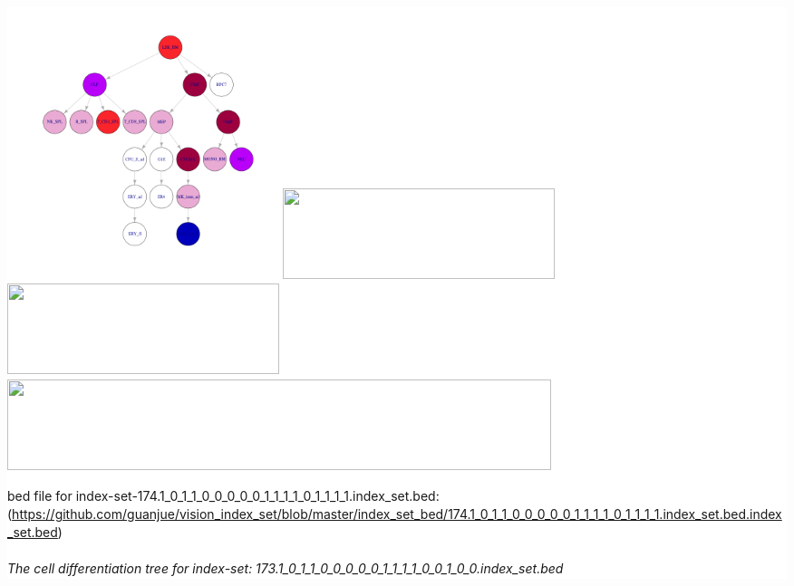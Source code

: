 <img src="https://github.com/guanjue/vision_index_set/blob/master/fun_tree/174.ideas_list.txt1_0_1_1_0_0_0_0_0_1_1_1_1_0_1_1_1_1.tree.png" width="300"/> 
<img src="https://github.com/guanjue/vision_index_set/blob/master/signal_violin/174.1_0_1_1_0_0_0_0_0_1_1_1_1_0_1_1_1_1.index_set.bed.violin.png" height="100" width="300"/> <img src="https://github.com/guanjue/vision_index_set/blob/master/fun_bar/174.1_0_1_1_0_0_0_0_0_1_1_1_1_0_1_1_1_1.index_set.bed.bar.png" height="100" width="300"/> 
<img src="https://github.com/guanjue/vision_index_set/blob/master/index_set_go_dist/174.1_0_1_1_0_0_0_0_0_1_1_1_1_0_1_1_1_1.index_set.bed.index_set.bed.dist.pdf" height="100" width="600"/> 

bed file for index-set-174.1_0_1_1_0_0_0_0_0_1_1_1_1_0_1_1_1_1.index_set.bed: (https://github.com/guanjue/vision_index_set/blob/master/index_set_bed/174.1_0_1_1_0_0_0_0_0_1_1_1_1_0_1_1_1_1.index_set.bed.index_set.bed)

###### The cell differentiation tree for index-set: 173.1_0_1_1_0_0_0_0_0_1_1_1_1_0_0_1_0_0.index_set.bed